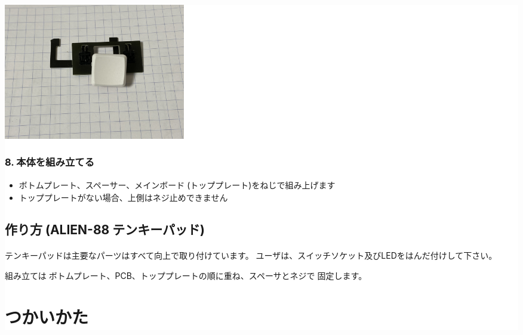   <img src="img/img_8987.jpg" alt="img" title="pinheader2" width=300>

### 8. 本体を組み立てる
  - ボトムプレート、スペーサー、メインボード (トッププレート)をねじで組み上げます
  - トッププレートがない場合、上側はネジ止めできません

## 作り方  (ALIEN-88 テンキーパッド)

テンキーパッドは主要なパーツはすべて向上で取り付けています。
ユーザは、スイッチソケット及びLEDをはんだ付けして下さい。

組み立ては ボトムプレート、PCB、トッププレートの順に重ね、スペーサとネジで
固定します。



# つかいかた

 